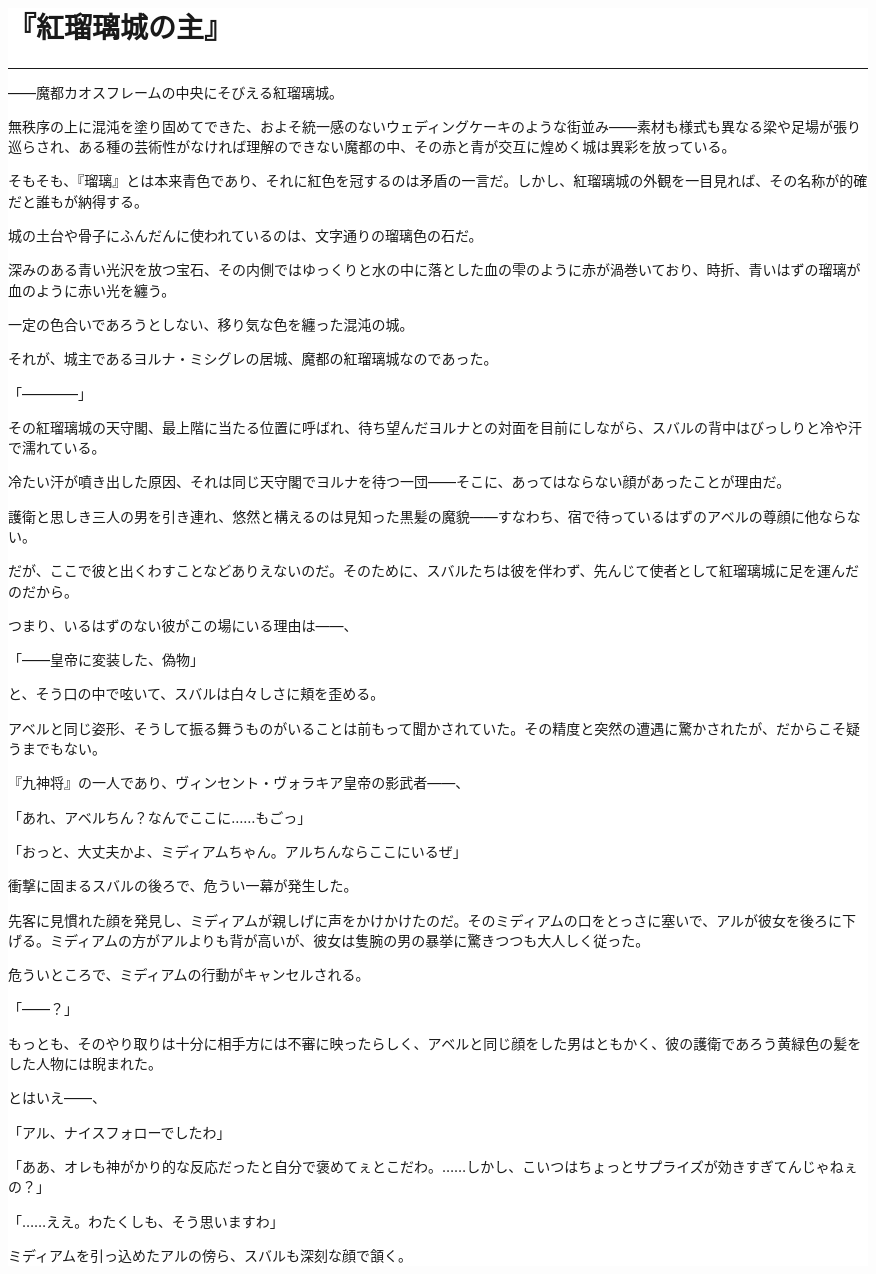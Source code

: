 # 『紅瑠璃城の主』

------

――魔都カオスフレームの中央にそびえる紅瑠璃城。

無秩序の上に混沌を塗り固めてできた、およそ統一感のないウェディングケーキのような街並み――素材も様式も異なる梁や足場が張り巡らされ、ある種の芸術性がなければ理解のできない魔都の中、その赤と青が交互に煌めく城は異彩を放っている。

そもそも、『瑠璃』とは本来青色であり、それに紅色を冠するのは矛盾の一言だ。しかし、紅瑠璃城の外観を一目見れば、その名称が的確だと誰もが納得する。

城の土台や骨子にふんだんに使われているのは、文字通りの瑠璃色の石だ。

深みのある青い光沢を放つ宝石、その内側ではゆっくりと水の中に落とした血の雫のように赤が渦巻いており、時折、青いはずの瑠璃が血のように赤い光を纏う。

一定の色合いであろうとしない、移り気な色を纏った混沌の城。

それが、城主であるヨルナ・ミシグレの居城、魔都の紅瑠璃城なのであった。

「――――」

その紅瑠璃城の天守閣、最上階に当たる位置に呼ばれ、待ち望んだヨルナとの対面を目前にしながら、スバルの背中はびっしりと冷や汗で濡れている。

冷たい汗が噴き出した原因、それは同じ天守閣でヨルナを待つ一団――そこに、あってはならない顔があったことが理由だ。

護衛と思しき三人の男を引き連れ、悠然と構えるのは見知った黒髪の魔貌――すなわち、宿で待っているはずのアベルの尊顔に他ならない。

だが、ここで彼と出くわすことなどありえないのだ。そのために、スバルたちは彼を伴わず、先んじて使者として紅瑠璃城に足を運んだのだから。

つまり、いるはずのない彼がこの場にいる理由は――、

「――皇帝に変装した、偽物」

と、そう口の中で呟いて、スバルは白々しさに頬を歪める。

アベルと同じ姿形、そうして振る舞うものがいることは前もって聞かされていた。その精度と突然の遭遇に驚かされたが、だからこそ疑うまでもない。

『九神将』の一人であり、ヴィンセント・ヴォラキア皇帝の影武者――、

「あれ、アベルちん？なんでここに……もごっ」

「おっと、大丈夫かよ、ミディアムちゃん。アルちんならここにいるぜ」

衝撃に固まるスバルの後ろで、危うい一幕が発生した。

先客に見慣れた顔を発見し、ミディアムが親しげに声をかけかけたのだ。そのミディアムの口をとっさに塞いで、アルが彼女を後ろに下げる。ミディアムの方がアルよりも背が高いが、彼女は隻腕の男の暴挙に驚きつつも大人しく従った。

危ういところで、ミディアムの行動がキャンセルされる。

「――？」

もっとも、そのやり取りは十分に相手方には不審に映ったらしく、アベルと同じ顔をした男はともかく、彼の護衛であろう黄緑色の髪をした人物には睨まれた。

とはいえ――、

「アル、ナイスフォローでしたわ」

「ああ、オレも神がかり的な反応だったと自分で褒めてぇとこだわ。……しかし、こいつはちょっとサプライズが効きすぎてんじゃねぇの？」

「……ええ。わたくしも、そう思いますわ」

ミディアムを引っ込めたアルの傍ら、スバルも深刻な顔で頷く。
